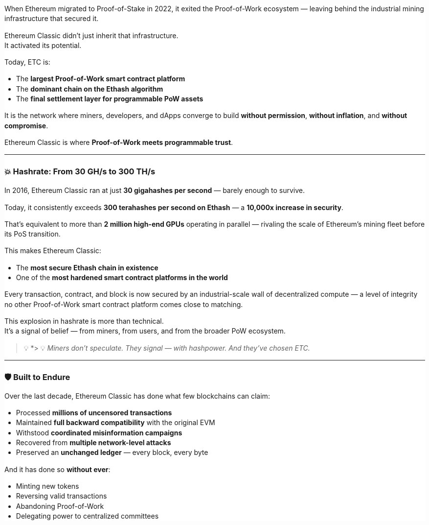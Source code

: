 When Ethereum migrated to Proof-of-Stake in 2022, it exited the Proof-of-Work ecosystem — leaving behind the industrial mining infrastructure that secured it.

Ethereum Classic didn’t just inherit that infrastructure.  
It activated its potential.

Today, ETC is:

- The **largest Proof-of-Work smart contract platform**  
- The **dominant chain on the Ethash algorithm**  
- The **final settlement layer for programmable PoW assets**

It is the network where miners, developers, and dApps converge to build **without permission**, **without inflation**, and **without compromise**.

Ethereum Classic is where **Proof-of-Work meets programmable trust**.

---

### 💥 Hashrate: From 30 GH/s to 300 TH/s

In 2016, Ethereum Classic ran at just **30 gigahashes per second** — barely enough to survive.

Today, it consistently exceeds **300 terahashes per second on Ethash** — a **10,000x increase in security**.

That’s equivalent to more than **2 million high-end GPUs** operating in parallel — rivaling the scale of Ethereum’s mining fleet before its PoS transition.

This makes Ethereum Classic:

- The **most secure Ethash chain in existence**  
- One of the **most hardened smart contract platforms in the world**

Every transaction, contract, and block is now secured by an industrial-scale wall of decentralized compute — a level of integrity no other Proof-of-Work smart contract platform comes close to matching.

This explosion in hashrate is more than technical.  
It’s a signal of belief — from miners, from users, and from the broader PoW ecosystem.

> 💡 *> 💡 *Miners don’t speculate. They signal — with hashpower. And they’ve chosen ETC.*

---

### 🛡️ Built to Endure

Over the last decade, Ethereum Classic has done what few blockchains can claim:

- Processed **millions of uncensored transactions**  
- Maintained **full backward compatibility** with the original EVM  
- Withstood **coordinated misinformation campaigns**  
- Recovered from **multiple network-level attacks**  
- Preserved an **unchanged ledger** — every block, every byte

And it has done so **without ever**:

- Minting new tokens  
- Reversing valid transactions  
- Abandoning Proof-of-Work  
- Delegating power to centralized committees

